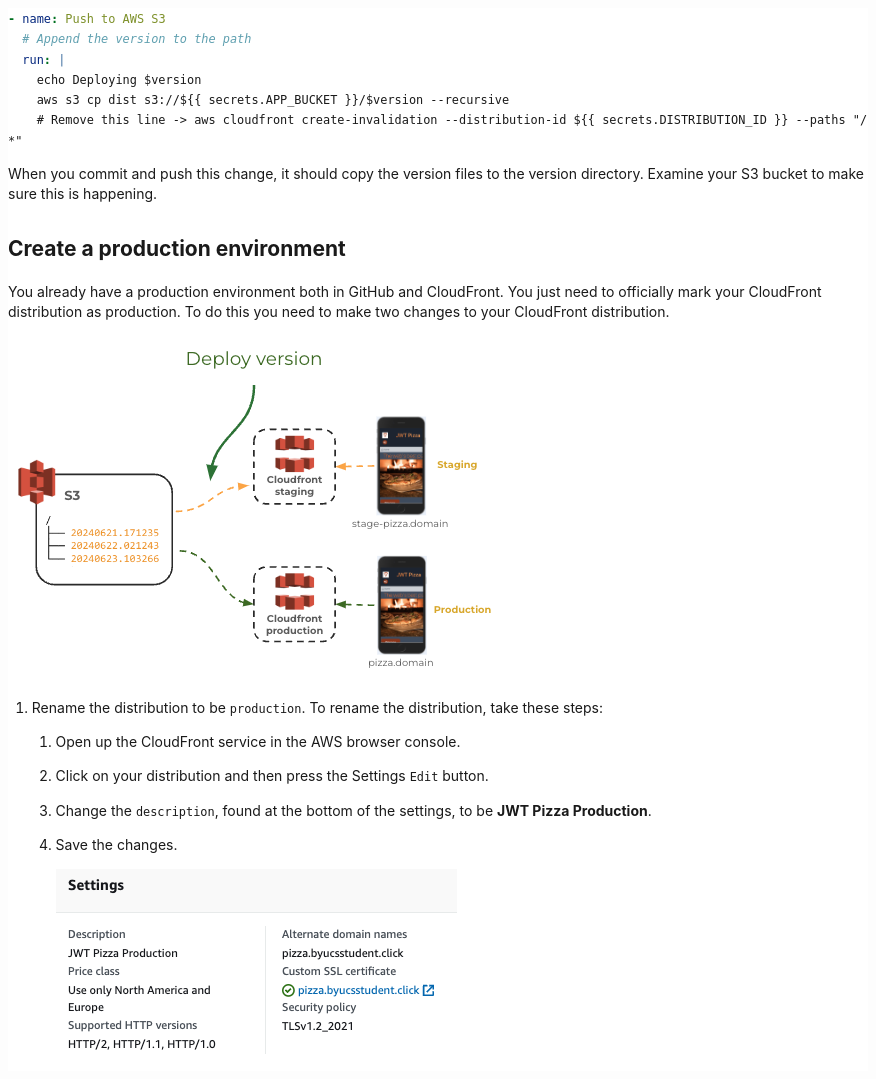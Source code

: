 ```yml
- name: Push to AWS S3
  # Append the version to the path
  run: |
    echo Deploying $version
    aws s3 cp dist s3://${{ secrets.APP_BUCKET }}/$version --recursive
    # Remove this line -> aws cloudfront create-invalidation --distribution-id ${{ secrets.DISTRIBUTION_ID }} --paths "/*"
```

When you commit and push this change, it should copy the version files to the version directory. Examine your S3 bucket to make sure this is happening.

## Create a production environment

You already have a production environment both in GitHub and CloudFront. You just need to officially mark your CloudFront distribution as production. To do this you need to make two changes to your CloudFront distribution.

![environmentHosting](environmentHosting.png)

1. Rename the distribution to be `production`. To rename the distribution, take these steps:

   1. Open up the CloudFront service in the AWS browser console.
   1. Click on your distribution and then press the Settings `Edit` button.
   1. Change the `description`, found at the bottom of the settings, to be **JWT Pizza Production**.
   1. Save the changes.

      ![Production distribution settings](productionDistributionSettings.png)
